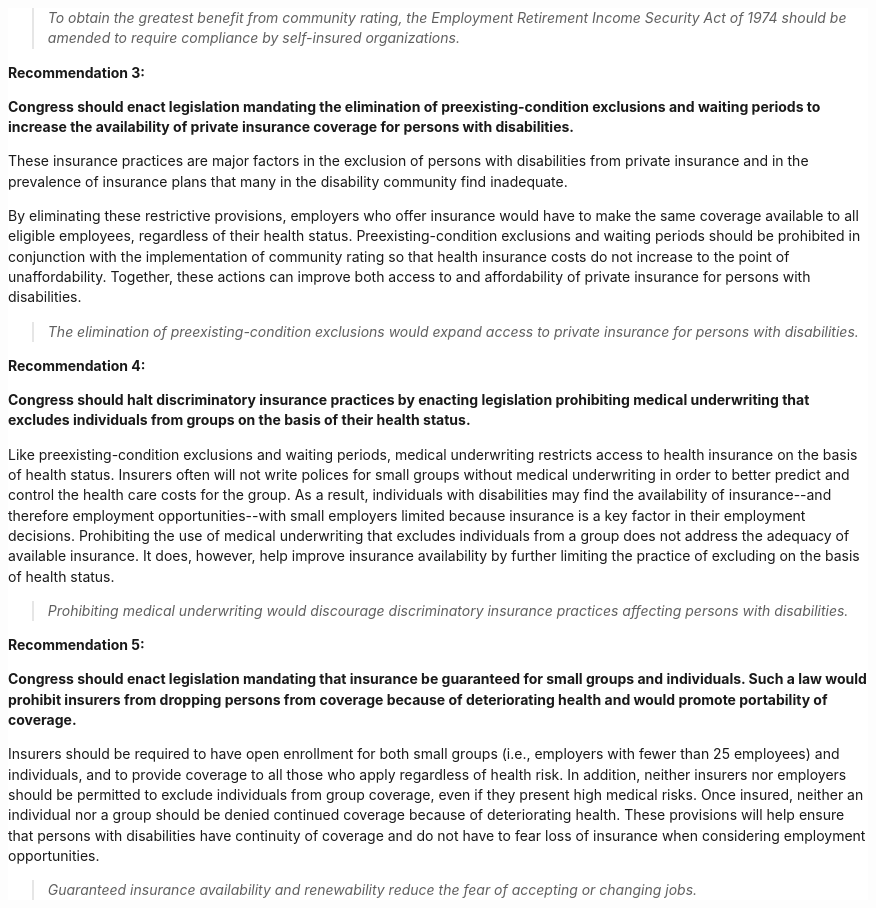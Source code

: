 > *To obtain the greatest benefit from community rating, the Employment Retirement Income Security Act of 1974 should be amended to require compliance by self-insured organizations.*

**Recommendation 3:**

**Congress should enact legislation mandating the elimination of preexisting-condition exclusions and waiting periods to increase the availability of private insurance coverage for persons with disabilities.**

These insurance practices are major factors in the exclusion of persons with disabilities from private insurance and in the prevalence of insurance plans that many in the disability community find inadequate.

By eliminating these restrictive provisions, employers who offer insurance would have to make the same coverage available to all eligible employees, regardless of their health status. Preexisting-condition exclusions and waiting periods should be prohibited in conjunction with the implementation of community rating so that health insurance costs do not increase to the point of unaffordability. Together, these actions can improve both access to and affordability of private insurance for persons with disabilities.

> *The elimination of preexisting-condition exclusions would expand access to private insurance for persons with disabilities.*

**Recommendation 4:**

**Congress should halt discriminatory insurance practices by enacting legislation prohibiting medical underwriting that excludes individuals from groups on the basis of their health status.**

Like preexisting-condition exclusions and waiting periods, medical underwriting restricts access to health insurance on the basis of health status. Insurers often will not write polices for small groups without medical underwriting in order to better predict and control the health care costs for the group. As a result, individuals with disabilities may find the availability of insurance--and therefore employment opportunities--with small employers limited because insurance is a key factor in their employment decisions. Prohibiting the use of medical underwriting that excludes individuals from a group does not address the adequacy of available insurance. It does, however, help improve insurance availability by further limiting the practice of excluding on the basis of health status.

> *Prohibiting medical underwriting would discourage discriminatory insurance practices affecting persons with disabilities.*

**Recommendation 5:**

**Congress should enact legislation mandating that insurance be guaranteed for small groups and individuals. Such a law would prohibit insurers from dropping persons from coverage because of deteriorating health and would promote portability of coverage.**

Insurers should be required to have open enrollment for both small groups (i.e., employers with fewer than 25 employees) and individuals, and to provide coverage to all those who apply regardless of health risk. In addition, neither insurers nor employers should be permitted to exclude individuals from group coverage, even if they present high medical risks. Once insured, neither an individual nor a group should be denied continued coverage because of deteriorating health. These provisions will help ensure that persons with disabilities have continuity of coverage and do not have to fear loss of insurance when considering employment opportunities.

> *Guaranteed insurance availability and renewability reduce the fear of accepting or changing jobs.*
